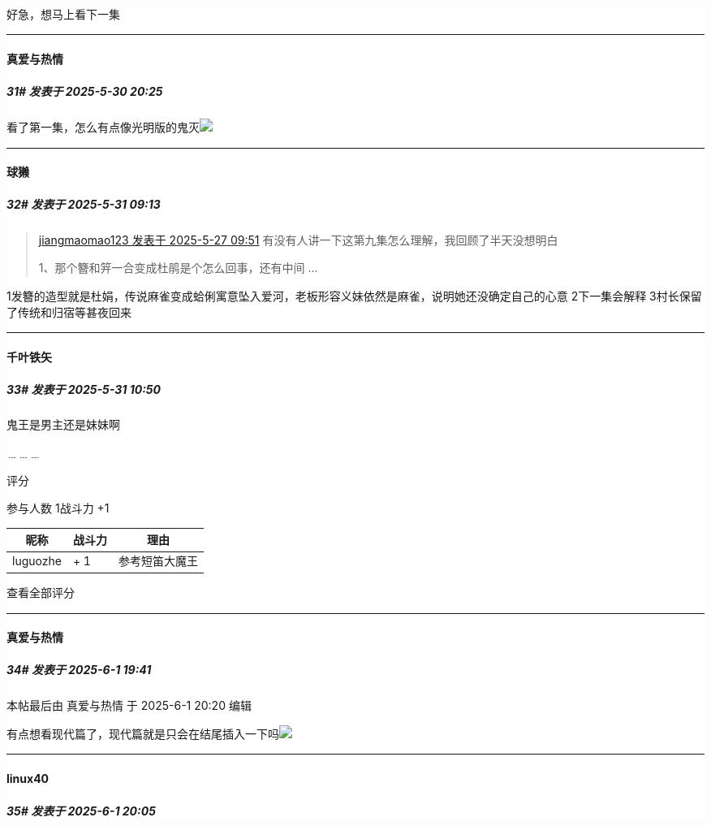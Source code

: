 好急，想马上看下一集

*****

####  真爱与热情  
##### 31#       发表于 2025-5-30 20:25

看了第一集，怎么有点像光明版的鬼灭<img src="https://static.stage1st.com/image/smiley/face2017/068.png" referrerpolicy="no-referrer">

*****

####  球獭  
##### 32#       发表于 2025-5-31 09:13

<blockquote><a href="httphttps://stage1st.com/2b/forum.php?mod=redirect&amp;goto=findpost&amp;pid=67854299&amp;ptid=2025366" target="_blank">jiangmaomao123 发表于 2025-5-27 09:51</a>
有没有人讲一下这第九集怎么理解，我回顾了半天没想明白

1、那个簪和笄一合变成杜鹃是个怎么回事，还有中间 ...</blockquote>
1发簪的造型就是杜娟，传说麻雀变成蛤俐寓意坠入爱河，老板形容义妹依然是麻雀，说明她还没确定自己的心意
2下一集会解释
3村长保留了传统和归宿等甚夜回来

*****

####  千叶铁矢  
##### 33#       发表于 2025-5-31 10:50

鬼王是男主还是妹妹啊

﹍﹍﹍

评分

 参与人数 1战斗力 +1

|昵称|战斗力|理由|
|----|---|---|
| luguozhe| + 1|参考短笛大魔王|

查看全部评分

*****

####  真爱与热情  
##### 34#       发表于 2025-6-1 19:41

 本帖最后由 真爱与热情 于 2025-6-1 20:20 编辑 

有点想看现代篇了，现代篇就是只会在结尾插入一下吗<img src="https://static.stage1st.com/image/smiley/face2017/091.png" referrerpolicy="no-referrer">

*****

####  linux40  
##### 35#       发表于 2025-6-1 20:05
